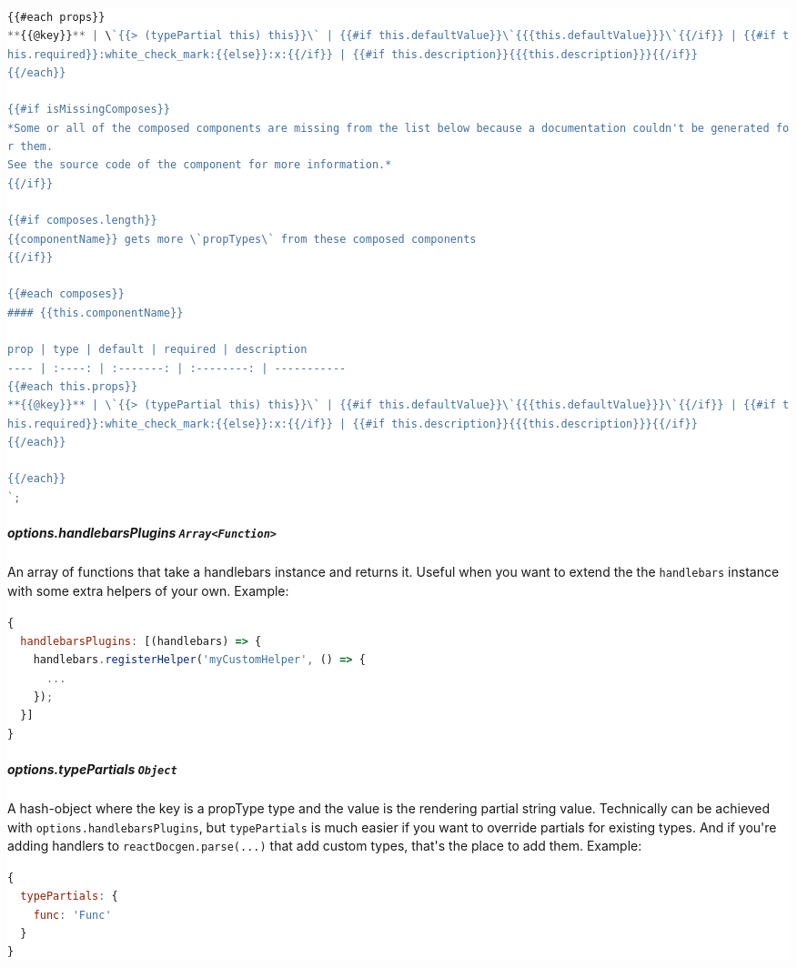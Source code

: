```javascript
{{#each props}}
**{{@key}}** | \`{{> (typePartial this) this}}\` | {{#if this.defaultValue}}\`{{{this.defaultValue}}}\`{{/if}} | {{#if this.required}}:white_check_mark:{{else}}:x:{{/if}} | {{#if this.description}}{{{this.description}}}{{/if}}
{{/each}}

{{#if isMissingComposes}}
*Some or all of the composed components are missing from the list below because a documentation couldn't be generated for them.
See the source code of the component for more information.*
{{/if}}

{{#if composes.length}}
{{componentName}} gets more \`propTypes\` from these composed components
{{/if}}

{{#each composes}}
#### {{this.componentName}}

prop | type | default | required | description
---- | :----: | :-------: | :--------: | -----------
{{#each this.props}}
**{{@key}}** | \`{{> (typePartial this) this}}\` | {{#if this.defaultValue}}\`{{{this.defaultValue}}}\`{{/if}} | {{#if this.required}}:white_check_mark:{{else}}:x:{{/if}} | {{#if this.description}}{{{this.description}}}{{/if}}
{{/each}}

{{/each}}
`;
```
##### options.handlebarsPlugins `Array<Function>`
An array of functions that take a handlebars instance and returns it.
Useful when you want to extend the the `handlebars` instance with some extra helpers of your own.
Example:
```js
{
  handlebarsPlugins: [(handlebars) => {
    handlebars.registerHelper('myCustomHelper', () => {
      ...
    });
  }]
}
```
##### options.typePartials `Object`
A hash-object where the key is a propType type and the value is the rendering partial string value.
Technically can be achieved with `options.handlebarsPlugins`,
but `typePartials` is much easier if you want to override partials for existing types.
And if you're adding handlers to `reactDocgen.parse(...)` that add custom types, that's the place to add them.
Example:
```js
{
  typePartials: {
    func: 'Func'
  }
}
```
